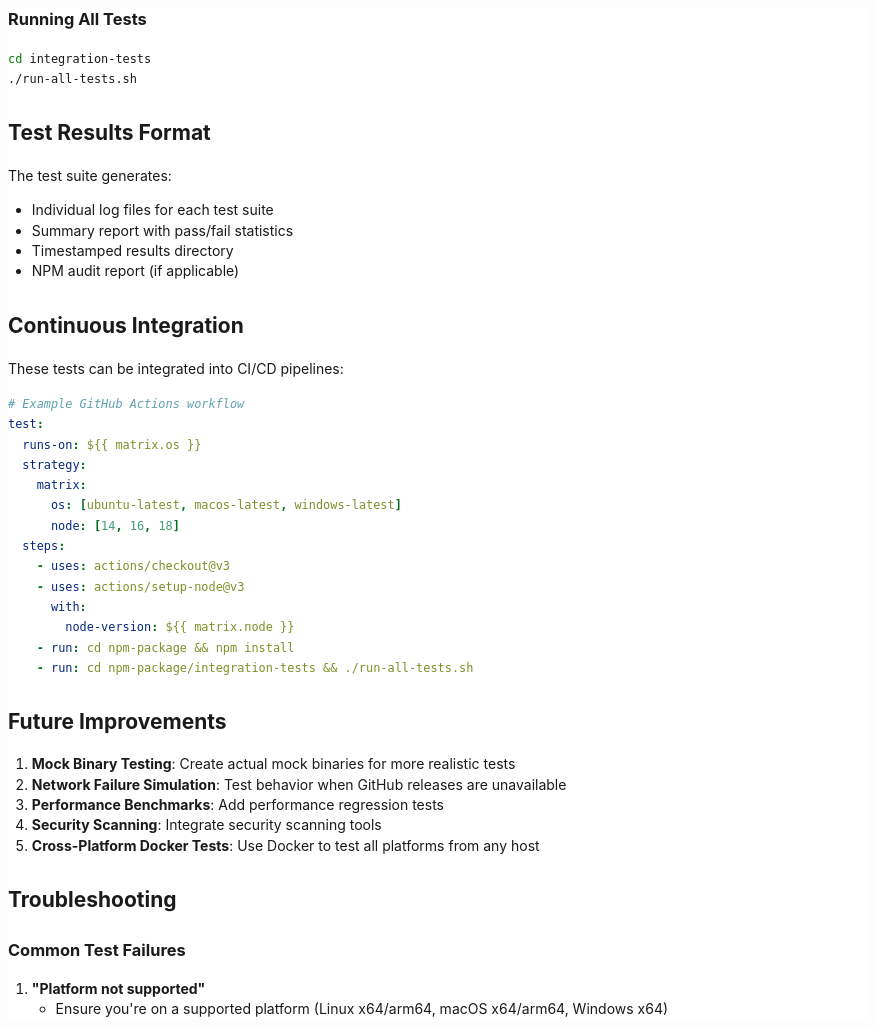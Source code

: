 ### Running All Tests

```bash
cd integration-tests
./run-all-tests.sh
```

## Test Results Format

The test suite generates:
- Individual log files for each test suite
- Summary report with pass/fail statistics
- Timestamped results directory
- NPM audit report (if applicable)

## Continuous Integration

These tests can be integrated into CI/CD pipelines:

```yaml
# Example GitHub Actions workflow
test:
  runs-on: ${{ matrix.os }}
  strategy:
    matrix:
      os: [ubuntu-latest, macos-latest, windows-latest]
      node: [14, 16, 18]
  steps:
    - uses: actions/checkout@v3
    - uses: actions/setup-node@v3
      with:
        node-version: ${{ matrix.node }}
    - run: cd npm-package && npm install
    - run: cd npm-package/integration-tests && ./run-all-tests.sh
```

## Future Improvements

1. **Mock Binary Testing**: Create actual mock binaries for more realistic tests
2. **Network Failure Simulation**: Test behavior when GitHub releases are unavailable
3. **Performance Benchmarks**: Add performance regression tests
4. **Security Scanning**: Integrate security scanning tools
5. **Cross-Platform Docker Tests**: Use Docker to test all platforms from any host

## Troubleshooting

### Common Test Failures

1. **"Platform not supported"**
   - Ensure you're on a supported platform (Linux x64/arm64, macOS x64/arm64, Windows x64)
